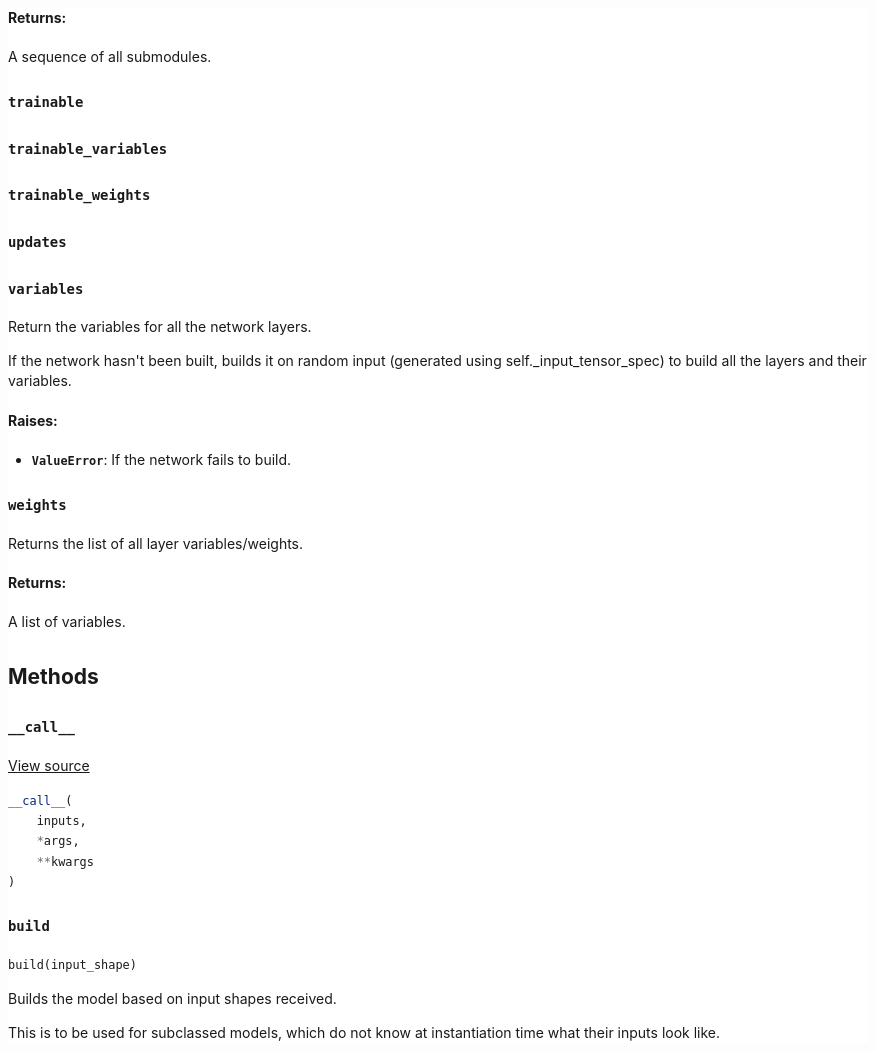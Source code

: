 #### Returns:

A sequence of all submodules.

<h3 id="trainable"><code>trainable</code></h3>

<h3 id="trainable_variables"><code>trainable_variables</code></h3>

<h3 id="trainable_weights"><code>trainable_weights</code></h3>

<h3 id="updates"><code>updates</code></h3>

<h3 id="variables"><code>variables</code></h3>

Return the variables for all the network layers.

If the network hasn't been built, builds it on random input (generated
using self._input_tensor_spec) to build all the layers and their variables.

#### Raises:

* <b>`ValueError`</b>:  If the network fails to build.

<h3 id="weights"><code>weights</code></h3>

Returns the list of all layer variables/weights.

#### Returns:

A list of variables.

## Methods

<h3 id="__call__"><code>__call__</code></h3>

<a target="_blank" href="https://github.com/tensorflow/agents/tree/master/tf_agents/networks/network.py">View
source</a>

``` python
__call__(
    inputs,
    *args,
    **kwargs
)
```




<h3 id="build"><code>build</code></h3>

``` python
build(input_shape)
```

Builds the model based on input shapes received.

This is to be used for subclassed models, which do not know at instantiation
time what their inputs look like.

